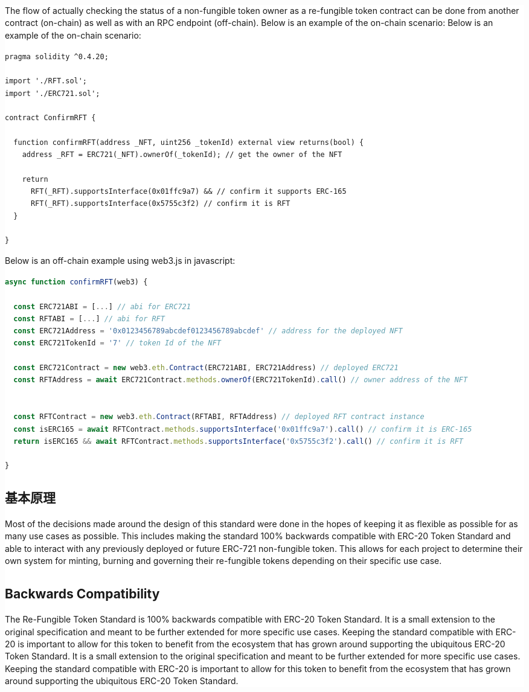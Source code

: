 The flow of actually checking the status of a non-fungible token owner as a re-fungible token contract can be done from another contract (on-chain) as well as with an RPC endpoint (off-chain). Below is an example of the on-chain scenario: Below is an example of the on-chain scenario:
```solidity
pragma solidity ^0.4.20;

import './RFT.sol';
import './ERC721.sol';

contract ConfirmRFT {

  function confirmRFT(address _NFT, uint256 _tokenId) external view returns(bool) {
    address _RFT = ERC721(_NFT).ownerOf(_tokenId); // get the owner of the NFT

    return
      RFT(_RFT).supportsInterface(0x01ffc9a7) && // confirm it supports ERC-165
      RFT(_RFT).supportsInterface(0x5755c3f2) // confirm it is RFT
  }

}
```
Below is an off-chain example using web3.js in javascript:
```javascript
async function confirmRFT(web3) {

  const ERC721ABI = [...] // abi for ERC721
  const RFTABI = [...] // abi for RFT
  const ERC721Address = '0x0123456789abcdef0123456789abcdef' // address for the deployed NFT
  const ERC721TokenId = '7' // token Id of the NFT

  const ERC721Contract = new web3.eth.Contract(ERC721ABI, ERC721Address) // deployed ERC721
  const RFTAddress = await ERC721Contract.methods.ownerOf(ERC721TokenId).call() // owner address of the NFT


  const RFTContract = new web3.eth.Contract(RFTABI, RFTAddress) // deployed RFT contract instance
  const isERC165 = await RFTContract.methods.supportsInterface('0x01ffc9a7').call() // confirm it is ERC-165
  return isERC165 && await RFTContract.methods.supportsInterface('0x5755c3f2').call() // confirm it is RFT

}
```
## 基本原理
Most of the decisions made around the design of this standard were done in the hopes of keeping it as flexible as possible for as many use cases as possible. This includes making the standard 100% backwards compatible with ERC-20 Token Standard and able to interact with any previously deployed or future ERC-721 non-fungible token. This allows for each project to determine their own system for minting, burning and governing their re-fungible tokens depending on their specific use case.

## Backwards Compatibility
The Re-Fungible Token Standard is 100% backwards compatible with ERC-20 Token Standard. It is a small extension to the original specification and meant to be further extended for more specific use cases. Keeping the standard compatible with ERC-20 is important to allow for this token to benefit from the ecosystem that has grown around supporting the ubiquitous ERC-20 Token Standard. It is a small extension to the original specification and meant to be further extended for more specific use cases. Keeping the standard compatible with ERC-20 is important to allow for this token to benefit from the ecosystem that has grown around supporting the ubiquitous ERC-20 Token Standard.
